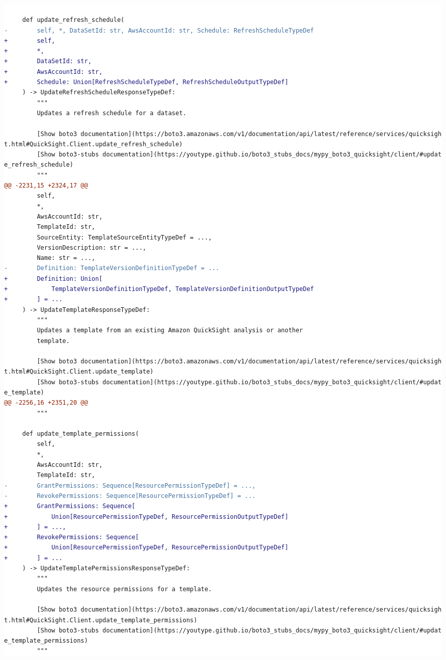 ```diff
 
     def update_refresh_schedule(
-        self, *, DataSetId: str, AwsAccountId: str, Schedule: RefreshScheduleTypeDef
+        self,
+        *,
+        DataSetId: str,
+        AwsAccountId: str,
+        Schedule: Union[RefreshScheduleTypeDef, RefreshScheduleOutputTypeDef]
     ) -> UpdateRefreshScheduleResponseTypeDef:
         """
         Updates a refresh schedule for a dataset.
 
         [Show boto3 documentation](https://boto3.amazonaws.com/v1/documentation/api/latest/reference/services/quicksight.html#QuickSight.Client.update_refresh_schedule)
         [Show boto3-stubs documentation](https://youtype.github.io/boto3_stubs_docs/mypy_boto3_quicksight/client/#update_refresh_schedule)
         """
@@ -2231,15 +2324,17 @@
         self,
         *,
         AwsAccountId: str,
         TemplateId: str,
         SourceEntity: TemplateSourceEntityTypeDef = ...,
         VersionDescription: str = ...,
         Name: str = ...,
-        Definition: TemplateVersionDefinitionTypeDef = ...
+        Definition: Union[
+            TemplateVersionDefinitionTypeDef, TemplateVersionDefinitionOutputTypeDef
+        ] = ...
     ) -> UpdateTemplateResponseTypeDef:
         """
         Updates a template from an existing Amazon QuickSight analysis or another
         template.
 
         [Show boto3 documentation](https://boto3.amazonaws.com/v1/documentation/api/latest/reference/services/quicksight.html#QuickSight.Client.update_template)
         [Show boto3-stubs documentation](https://youtype.github.io/boto3_stubs_docs/mypy_boto3_quicksight/client/#update_template)
@@ -2256,16 +2351,20 @@
         """
 
     def update_template_permissions(
         self,
         *,
         AwsAccountId: str,
         TemplateId: str,
-        GrantPermissions: Sequence[ResourcePermissionTypeDef] = ...,
-        RevokePermissions: Sequence[ResourcePermissionTypeDef] = ...
+        GrantPermissions: Sequence[
+            Union[ResourcePermissionTypeDef, ResourcePermissionOutputTypeDef]
+        ] = ...,
+        RevokePermissions: Sequence[
+            Union[ResourcePermissionTypeDef, ResourcePermissionOutputTypeDef]
+        ] = ...
     ) -> UpdateTemplatePermissionsResponseTypeDef:
         """
         Updates the resource permissions for a template.
 
         [Show boto3 documentation](https://boto3.amazonaws.com/v1/documentation/api/latest/reference/services/quicksight.html#QuickSight.Client.update_template_permissions)
         [Show boto3-stubs documentation](https://youtype.github.io/boto3_stubs_docs/mypy_boto3_quicksight/client/#update_template_permissions)
         """
```